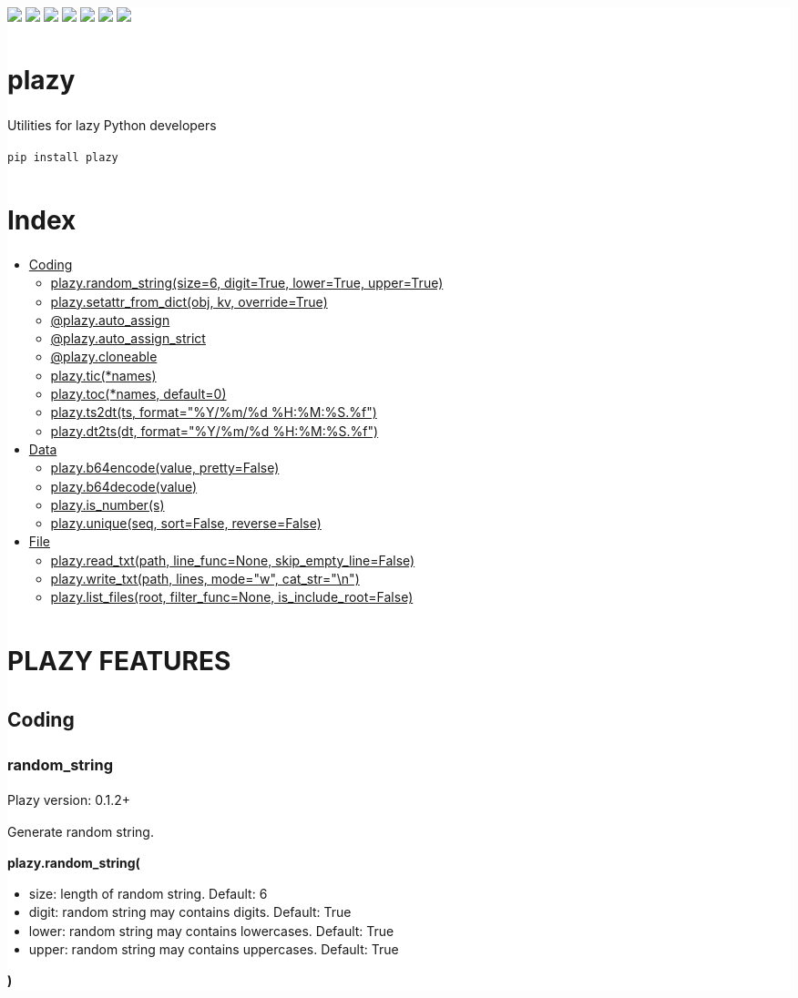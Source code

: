 <img src='https://img.shields.io/pypi/l/plazy.svg'> <img src='https://codecov.io/gh/kyzas/plazy/branch/master/graph/badge.svg'> <img src='https://img.shields.io/pypi/pyversions/plazy.svg'> <img src='https://img.shields.io/pypi/v/plazy.svg'> <img src='https://img.shields.io/pypi/dm/plazy.svg'> <img src='https://img.shields.io/badge/code%20style-black-000000.svg'> <img src='https://readthedocs.org/projects/plazy/badge/?version=latest&style=plastic'>

# plazy
Utilities for lazy Python developers

```
pip install plazy
```

# Index

- [Coding](#coding)
  - [plazy.random_string(size=6, digit=True, lower=True, upper=True)](#random_string)  
  - [plazy.setattr_from_dict(obj, kv, override=True)](#setattr_from_dict)
  - [@plazy.auto_assign](#auto_assign)
  - [@plazy.auto_assign_strict](#auto_assign_strict)
  - [@plazy.cloneable](#cloneable)
  - [plazy.tic(&#42;names)](#tic)
  - [plazy.toc(&#42;names, default=0)](#toc)
  - [plazy.ts2dt(ts, format="%Y/%m/%d %H:%M:%S.%f")](#ts2dt)
  - [plazy.dt2ts(dt, format="%Y/%m/%d %H:%M:%S.%f")](#dt2ts)
- [Data](#data)
  - [plazy.b64encode(value, pretty=False)](#b64encode)
  - [plazy.b64decode(value)](#b64decode)
  - [plazy.is_number(s)](#is_number)
  - [plazy.unique(seq, sort=False, reverse=False)](#unique)
- [File](#file)
  - [plazy.read_txt(path, line_func=None, skip_empty_line=False)](#read_txt)
  - [plazy.write_txt(path, lines, mode="w", cat_str="\n")](#write_txt)
  - [plazy.list_files(root, filter_func=None, is_include_root=False)](#list_files)

# PLAZY FEATURES

## Coding

### random_string

Plazy version: 0.1.2+

Generate random string.

**plazy.random_string(**

- size: length of random string. Default: 6
- digit: random string may contains digits. Default: True
- lower: random string may contains lowercases. Default: True
- upper: random string may contains uppercases. Default: True

**)**
